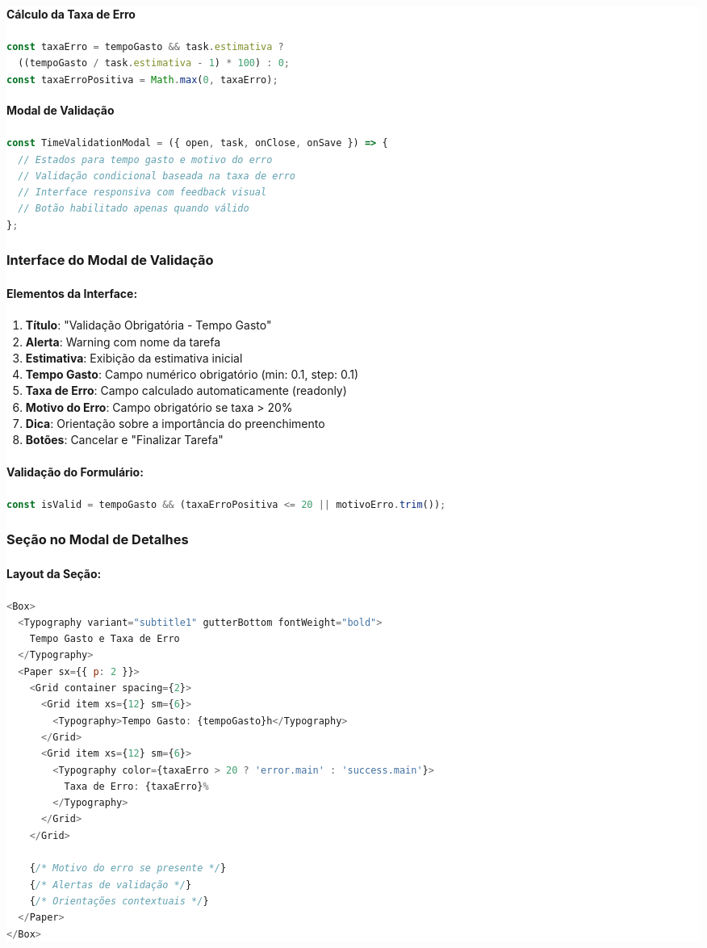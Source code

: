 #### Cálculo da Taxa de Erro
```javascript
const taxaErro = tempoGasto && task.estimativa ? 
  ((tempoGasto / task.estimativa - 1) * 100) : 0;
const taxaErroPositiva = Math.max(0, taxaErro);
```

#### Modal de Validação
```javascript
const TimeValidationModal = ({ open, task, onClose, onSave }) => {
  // Estados para tempo gasto e motivo do erro
  // Validação condicional baseada na taxa de erro
  // Interface responsiva com feedback visual
  // Botão habilitado apenas quando válido
};
```

### Interface do Modal de Validação

#### Elementos da Interface:
1. **Título**: "Validação Obrigatória - Tempo Gasto"
2. **Alerta**: Warning com nome da tarefa
3. **Estimativa**: Exibição da estimativa inicial
4. **Tempo Gasto**: Campo numérico obrigatório (min: 0.1, step: 0.1)
5. **Taxa de Erro**: Campo calculado automaticamente (readonly)
6. **Motivo do Erro**: Campo obrigatório se taxa > 20%
7. **Dica**: Orientação sobre a importância do preenchimento
8. **Botões**: Cancelar e "Finalizar Tarefa"

#### Validação do Formulário:
```javascript
const isValid = tempoGasto && (taxaErroPositiva <= 20 || motivoErro.trim());
```

### Seção no Modal de Detalhes

#### Layout da Seção:
```javascript
<Box>
  <Typography variant="subtitle1" gutterBottom fontWeight="bold">
    Tempo Gasto e Taxa de Erro
  </Typography>
  <Paper sx={{ p: 2 }}>
    <Grid container spacing={2}>
      <Grid item xs={12} sm={6}>
        <Typography>Tempo Gasto: {tempoGasto}h</Typography>
      </Grid>
      <Grid item xs={12} sm={6}>
        <Typography color={taxaErro > 20 ? 'error.main' : 'success.main'}>
          Taxa de Erro: {taxaErro}%
        </Typography>
      </Grid>
    </Grid>
    
    {/* Motivo do erro se presente */}
    {/* Alertas de validação */}
    {/* Orientações contextuais */}
  </Paper>
</Box>
```
